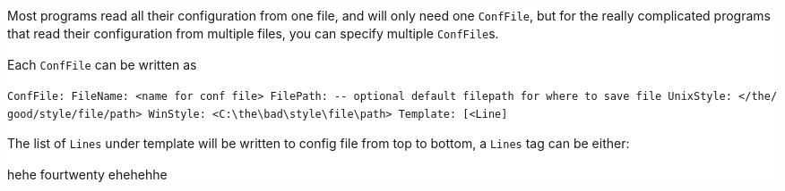 Most programs read all their configuration from one file, and will only need one
`ConfFile`, but for the really complicated programs that read their configuration
from multiple files, you can specify multiple `ConfFile`s.

Each `ConfFile` can be written as

`ConfFile:
    FileName: <name for conf file>
    FilePath: -- optional default filepath for where to save file
        UnixStyle: </the/good/style/file/path>
        WinStyle: <C:\the\bad\style\file\path>
    Template:
        [<Line]`

The list of `Lines` under template will be written to config file from top to
bottom, a `Lines` tag can be either:


hehe fourtwenty ehehehhe
